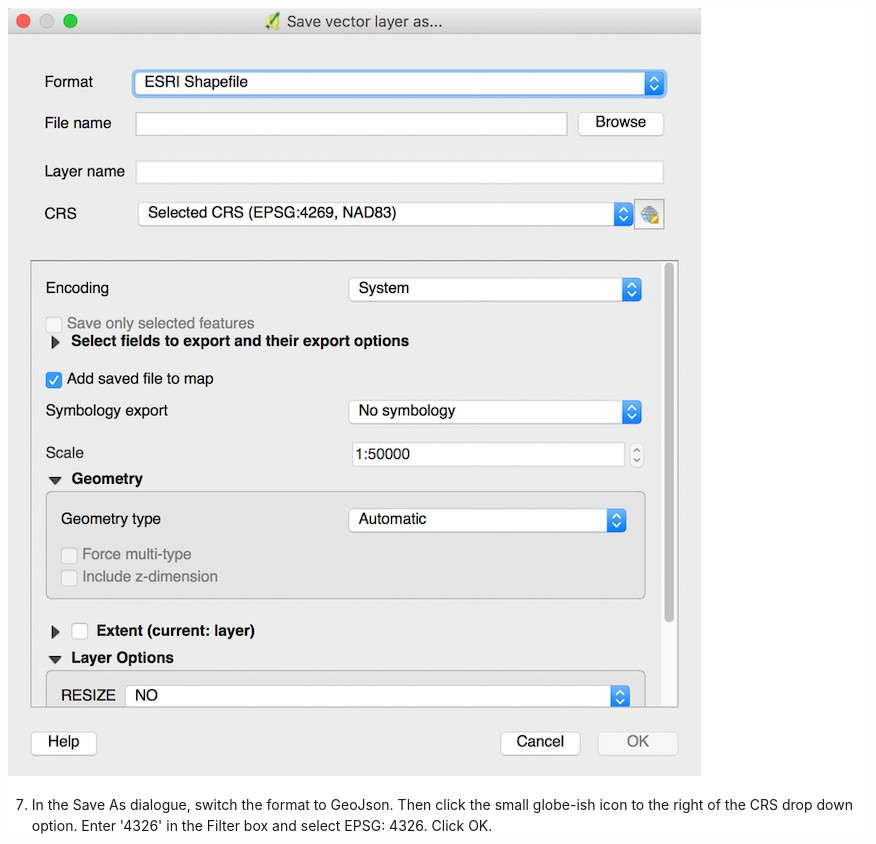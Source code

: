 ![](img/qgis-save-as.jpg)

7. In the Save As dialogue, switch the format to GeoJson. Then click the small globe-ish icon to the right of the CRS drop down option. Enter '4326' in the Filter box and select EPSG: 4326. Click OK.
